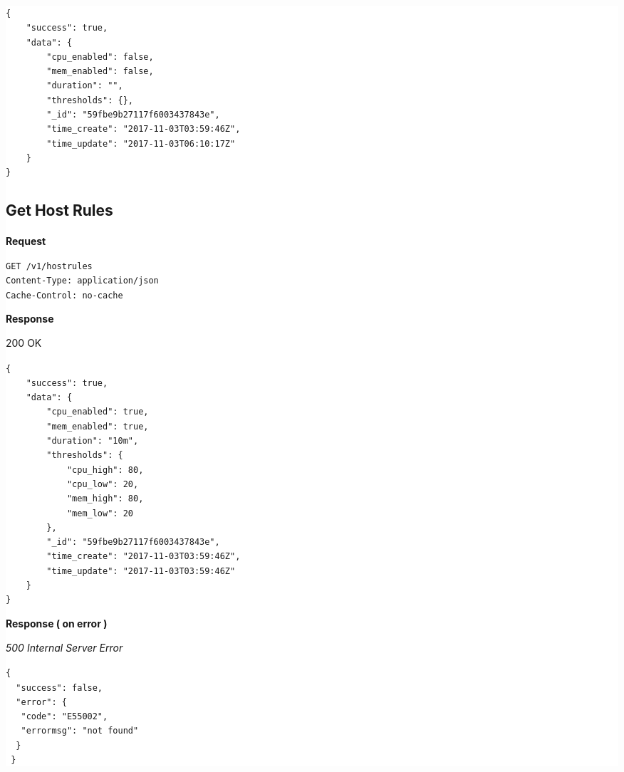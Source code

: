 ```
{
    "success": true,
    "data": {
        "cpu_enabled": false,
        "mem_enabled": false,
        "duration": "",
        "thresholds": {},
        "_id": "59fbe9b27117f6003437843e",
        "time_create": "2017-11-03T03:59:46Z",
        "time_update": "2017-11-03T06:10:17Z"
    }
}
```

## Get Host Rules

**Request**

```
GET /v1/hostrules
Content-Type: application/json
Cache-Control: no-cache
```

**Response**

200 OK

```
{
    "success": true,
    "data": {
        "cpu_enabled": true,
        "mem_enabled": true,
        "duration": "10m",
        "thresholds": {
            "cpu_high": 80,
            "cpu_low": 20,
            "mem_high": 80,
            "mem_low": 20
        },
        "_id": "59fbe9b27117f6003437843e",
        "time_create": "2017-11-03T03:59:46Z",
        "time_update": "2017-11-03T03:59:46Z"
    }
}
```

**Response ( on error )**

*500 Internal Server Error*

```
{
  "success": false,
  "error": {
   "code": "E55002",
   "errormsg": "not found"
  }
 }
```
